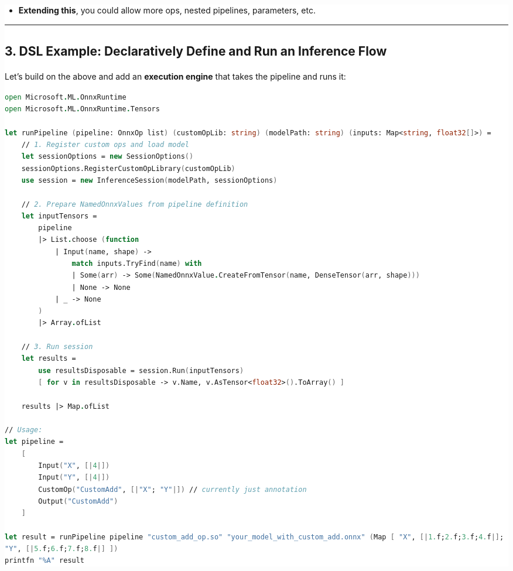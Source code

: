 *   **Extending this**, you could allow more ops, nested pipelines, parameters, etc.
    

* * *

3\. **DSL Example: Declaratively Define and Run an Inference Flow**
-------------------------------------------------------------------

Let’s build on the above and add an **execution engine** that takes the pipeline and runs it:

```fsharp
open Microsoft.ML.OnnxRuntime
open Microsoft.ML.OnnxRuntime.Tensors

let runPipeline (pipeline: OnnxOp list) (customOpLib: string) (modelPath: string) (inputs: Map<string, float32[]>) =
    // 1. Register custom ops and load model
    let sessionOptions = new SessionOptions()
    sessionOptions.RegisterCustomOpLibrary(customOpLib)
    use session = new InferenceSession(modelPath, sessionOptions)

    // 2. Prepare NamedOnnxValues from pipeline definition
    let inputTensors =
        pipeline
        |> List.choose (function
            | Input(name, shape) ->
                match inputs.TryFind(name) with
                | Some(arr) -> Some(NamedOnnxValue.CreateFromTensor(name, DenseTensor(arr, shape)))
                | None -> None
            | _ -> None
        )
        |> Array.ofList

    // 3. Run session
    let results =
        use resultsDisposable = session.Run(inputTensors)
        [ for v in resultsDisposable -> v.Name, v.AsTensor<float32>().ToArray() ]

    results |> Map.ofList

// Usage:
let pipeline =
    [
        Input("X", [|4|])
        Input("Y", [|4|])
        CustomOp("CustomAdd", [|"X"; "Y"|]) // currently just annotation
        Output("CustomAdd")
    ]

let result = runPipeline pipeline "custom_add_op.so" "your_model_with_custom_add.onnx" (Map [ "X", [|1.f;2.f;3.f;4.f|]; "Y", [|5.f;6.f;7.f;8.f|] ])
printfn "%A" result
```
